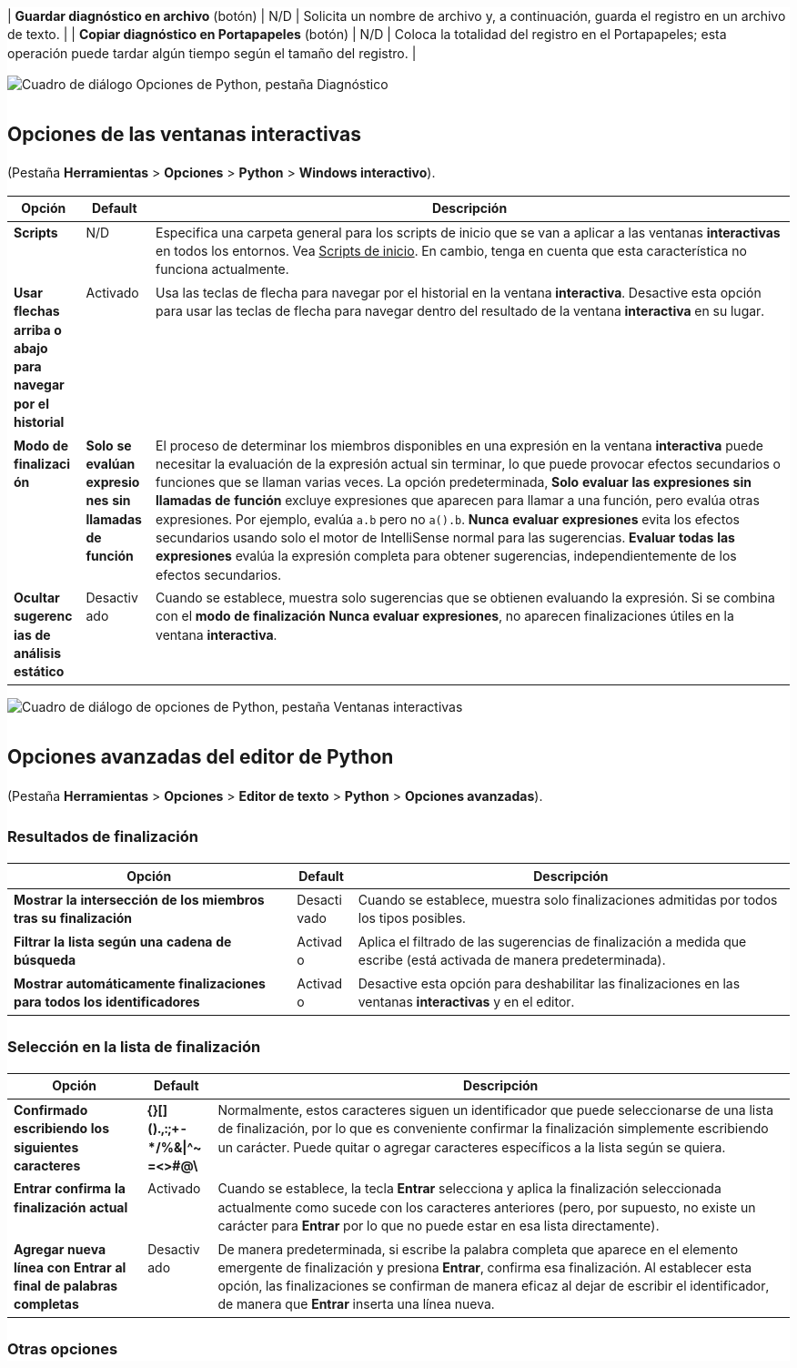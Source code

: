 | **Guardar diagnóstico en archivo** (botón) | N/D | Solicita un nombre de archivo y, a continuación, guarda el registro en un archivo de texto. |
| **Copiar diagnóstico en Portapapeles** (botón) | N/D | Coloca la totalidad del registro en el Portapapeles; esta operación puede tardar algún tiempo según el tamaño del registro. |

![Cuadro de diálogo Opciones de Python, pestaña Diagnóstico](media/options-diagnostics.png)

## <a name="interactive-windows-options"></a>Opciones de las ventanas interactivas

(Pestaña **Herramientas** > **Opciones** > **Python** > **Windows interactivo**).

| Opción | Default | Descripción |
| --- | --- | --- |
| **Scripts** | N/D | Especifica una carpeta general para los scripts de inicio que se van a aplicar a las ventanas **interactivas** en todos los entornos. Vea [Scripts de inicio](python-environments-window-tab-reference.md#startup-scripts). En cambio, tenga en cuenta que esta característica no funciona actualmente. |
| **Usar flechas arriba o abajo para navegar por el historial** | Activado | Usa las teclas de flecha para navegar por el historial en la ventana **interactiva**. Desactive esta opción para usar las teclas de flecha para navegar dentro del resultado de la ventana **interactiva** en su lugar. |
| **Modo de finalización** | **Solo se evalúan expresiones sin llamadas de función** | El proceso de determinar los miembros disponibles en una expresión en la ventana **interactiva** puede necesitar la evaluación de la expresión actual sin terminar, lo que puede provocar efectos secundarios o funciones que se llaman varias veces. La opción predeterminada, **Solo evaluar las expresiones sin llamadas de función** excluye expresiones que aparecen para llamar a una función, pero evalúa otras expresiones. Por ejemplo, evalúa `a.b` pero no `a().b`.  **Nunca evaluar expresiones** evita los efectos secundarios usando solo el motor de IntelliSense normal para las sugerencias. **Evaluar todas las expresiones** evalúa la expresión completa para obtener sugerencias, independientemente de los efectos secundarios. |
| **Ocultar sugerencias de análisis estático** | Desactivado | Cuando se establece, muestra solo sugerencias que se obtienen evaluando la expresión. Si se combina con el **modo de finalización** **Nunca evaluar expresiones**, no aparecen finalizaciones útiles en la ventana **interactiva**. |

![Cuadro de diálogo de opciones de Python, pestaña Ventanas interactivas](media/options-interactive-windows.png)

## <a name="advanced-python-editor-options"></a>Opciones avanzadas del editor de Python

(Pestaña **Herramientas** > **Opciones** > **Editor de texto** > **Python**  >  **Opciones avanzadas**).

### <a name="completion-results"></a>Resultados de finalización

| Opción | Default | Descripción |
| --- | --- | --- |
| **Mostrar la intersección de los miembros tras su finalización** | Desactivado | Cuando se establece, muestra solo finalizaciones admitidas por todos los tipos posibles. |
| **Filtrar la lista según una cadena de búsqueda** | Activado | Aplica el filtrado de las sugerencias de finalización a medida que escribe (está activada de manera predeterminada). |
| **Mostrar automáticamente finalizaciones para todos los identificadores** | Activado | Desactive esta opción para deshabilitar las finalizaciones en las ventanas **interactivas** y en el editor. |

### <a name="selection-in-completion-list"></a>Selección en la lista de finalización

| Opción | Default | Descripción |
| --- | --- | --- |
| **Confirmado escribiendo los siguientes caracteres** | **{}\[\]().,:;+-*/%&&#124;^~=<>#@\\** | Normalmente, estos caracteres siguen un identificador que puede seleccionarse de una lista de finalización, por lo que es conveniente confirmar la finalización simplemente escribiendo un carácter. Puede quitar o agregar caracteres específicos a la lista según se quiera.  |
| **Entrar confirma la finalización actual** | Activado | Cuando se establece, la tecla **Entrar** selecciona y aplica la finalización seleccionada actualmente como sucede con los caracteres anteriores (pero, por supuesto, no existe un carácter para **Entrar** por lo que no puede estar en esa lista directamente). |
| **Agregar nueva línea con Entrar al final de palabras completas** | Desactivado | De manera predeterminada, si escribe la palabra completa que aparece en el elemento emergente de finalización y presiona **Entrar**, confirma esa finalización. Al establecer esta opción, las finalizaciones se confirman de manera eficaz al dejar de escribir el identificador, de manera que **Entrar** inserta una línea nueva. |

### <a name="miscellaneous-options"></a>Otras opciones
